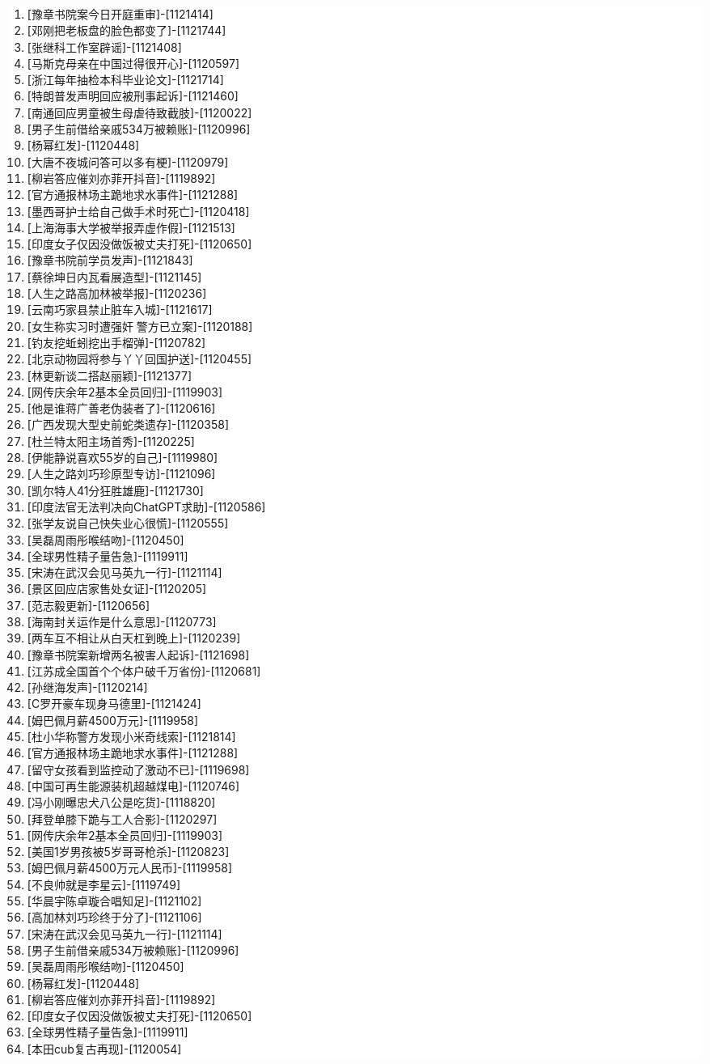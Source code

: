 1. [豫章书院案今日开庭重审]-[1121414]
1. [邓刚把老板盘的脸色都变了]-[1121744]
1. [张继科工作室辟谣]-[1121408]
1. [马斯克母亲在中国过得很开心]-[1120597]
1. [浙江每年抽检本科毕业论文]-[1121714]
1. [特朗普发声明回应被刑事起诉]-[1121460]
1. [南通回应男童被生母虐待致截肢]-[1120022]
1. [男子生前借给亲戚534万被赖账]-[1120996]
1. [杨幂红发]-[1120448]
1. [大唐不夜城问答可以多有梗]-[1120979]
1. [柳岩答应催刘亦菲开抖音]-[1119892]
1. [官方通报林场主跪地求水事件]-[1121288]
1. [墨西哥护士给自己做手术时死亡]-[1120418]
1. [上海海事大学被举报弄虚作假]-[1121513]
1. [印度女子仅因没做饭被丈夫打死]-[1120650]
1. [豫章书院前学员发声]-[1121843]
1. [蔡徐坤日内瓦看展造型]-[1121145]
1. [人生之路高加林被举报]-[1120236]
1. [云南巧家县禁止脏车入城]-[1121617]
1. [女生称实习时遭强奸 警方已立案]-[1120188]
1. [钓友挖蚯蚓挖出手榴弹]-[1120782]
1. [北京动物园将参与丫丫回国护送]-[1120455]
1. [林更新谈二搭赵丽颖]-[1121377]
1. [网传庆余年2基本全员回归]-[1119903]
1. [他是谁蒋广善老伪装者了]-[1120616]
1. [广西发现大型史前蛇类遗存]-[1120358]
1. [杜兰特太阳主场首秀]-[1120225]
1. [伊能静说喜欢55岁的自己]-[1119980]
1. [人生之路刘巧珍原型专访]-[1121096]
1. [凯尔特人41分狂胜雄鹿]-[1121730]
1. [印度法官无法判决向ChatGPT求助]-[1120586]
1. [张学友说自己快失业心很慌]-[1120555]
1. [吴磊周雨彤喉结吻]-[1120450]
1. [全球男性精子量告急]-[1119911]
1. [宋涛在武汉会见马英九一行]-[1121114]
1. [景区回应店家售处女证]-[1120205]
1. [范志毅更新]-[1120656]
1. [海南封关运作是什么意思]-[1120773]
1. [两车互不相让从白天杠到晚上]-[1120239]
1. [豫章书院案新增两名被害人起诉]-[1121698]
1. [江苏成全国首个个体户破千万省份]-[1120681]
1. [孙继海发声]-[1120214]
1. [C罗开豪车现身马德里]-[1121424]
1. [姆巴佩月薪4500万元]-[1119958]
1. [杜小华称警方发现小米奇线索]-[1121814]
1. [官方通报林场主跪地求水事件]-[1121288]
1. [留守女孩看到监控动了激动不已]-[1119698]
1. [中国可再生能源装机超越煤电]-[1120746]
1. [冯小刚曝忠犬八公是吃货]-[1118820]
1. [拜登单膝下跪与工人合影]-[1120297]
1. [网传庆余年2基本全员回归]-[1119903]
1. [美国1岁男孩被5岁哥哥枪杀]-[1120823]
1. [姆巴佩月薪4500万元人民币]-[1119958]
1. [不良帅就是李星云]-[1119749]
1. [华晨宇陈卓璇合唱知足]-[1121102]
1. [高加林刘巧珍终于分了]-[1121106]
1. [宋涛在武汉会见马英九一行]-[1121114]
1. [男子生前借亲戚534万被赖账]-[1120996]
1. [吴磊周雨彤喉结吻]-[1120450]
1. [杨幂红发]-[1120448]
1. [柳岩答应催刘亦菲开抖音]-[1119892]
1. [印度女子仅因没做饭被丈夫打死]-[1120650]
1. [全球男性精子量告急]-[1119911]
1. [本田cub复古再现]-[1120054]